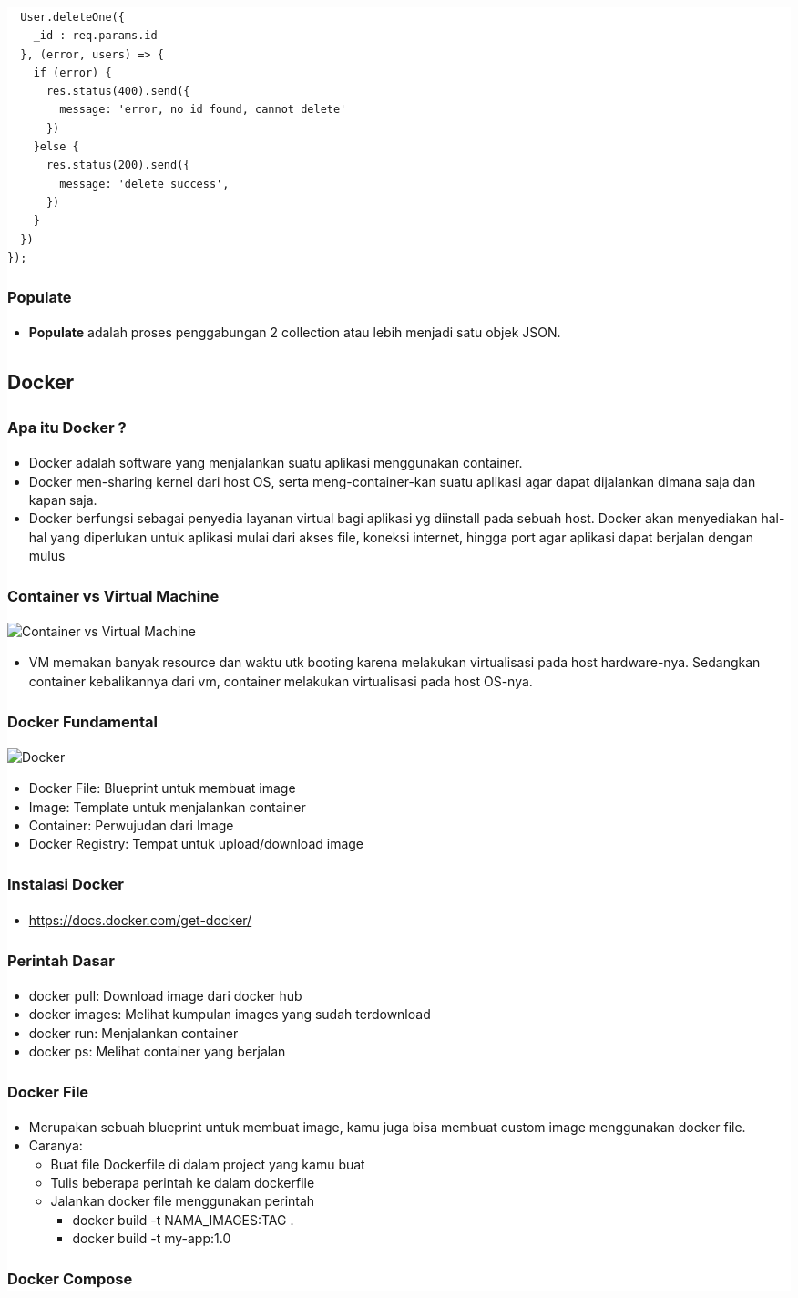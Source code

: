 ```
  User.deleteOne({
    _id : req.params.id
  }, (error, users) => {
    if (error) {
      res.status(400).send({
        message: 'error, no id found, cannot delete'
      })
    }else {
      res.status(200).send({
        message: 'delete success',
      })
    }
  })
});
```
### Populate
- **Populate** adalah proses penggabungan 2 collection atau lebih menjadi satu objek JSON.
## Docker
### Apa itu Docker ?
- Docker adalah software yang menjalankan suatu aplikasi menggunakan container.
- Docker men-sharing kernel dari host OS, serta meng-container-kan suatu aplikasi agar dapat dijalankan dimana saja dan kapan saja.
- Docker berfungsi sebagai penyedia layanan virtual bagi aplikasi yg diinstall pada sebuah host. Docker akan menyediakan hal-hal yang diperlukan untuk aplikasi mulai dari akses file, koneksi internet, hingga port agar aplikasi dapat berjalan dengan mulus
### Container vs Virtual Machine

![Container vs Virtual Machine](/week-8/img/containers-vs-virtual-machines.jpg)

- VM memakan banyak resource dan waktu utk booting karena melakukan virtualisasi pada host hardware-nya. Sedangkan container kebalikannya dari vm, container melakukan virtualisasi pada host OS-nya.
### Docker Fundamental

![Docker](/week-8/img/1_zfeWRiR39GiGKh_OZKJEgg.png)

- Docker File: Blueprint untuk membuat image
- Image: Template untuk menjalankan container
- Container: Perwujudan dari Image
- Docker Registry: Tempat untuk upload/download image

### Instalasi Docker
- https://docs.docker.com/get-docker/

### Perintah Dasar
- docker pull: Download image dari docker hub
- docker images: Melihat kumpulan images yang sudah terdownload
- docker run: Menjalankan container
- docker ps: Melihat container yang berjalan
### Docker File
- Merupakan sebuah blueprint untuk membuat image, kamu juga bisa membuat custom image menggunakan docker file.
- Caranya:
  - Buat file Dockerfile di dalam project yang kamu buat
  - Tulis beberapa perintah ke dalam dockerfile
  - Jalankan docker file menggunakan perintah 
    - docker build -t NAMA_IMAGES:TAG . 
    - docker build -t my-app:1.0 
### Docker Compose